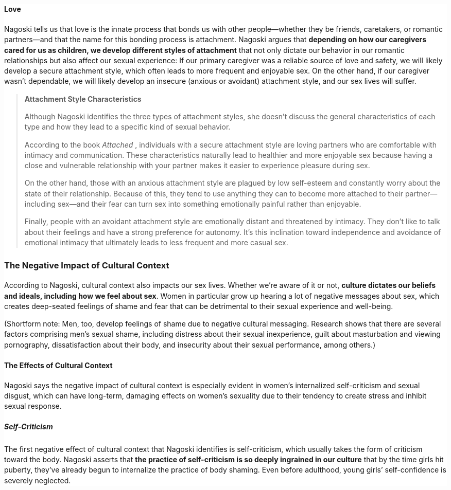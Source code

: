 #### Love

Nagoski tells us that love is the innate process that bonds us with other people—whether they be friends, caretakers, or romantic partners—and that the name for this bonding process is attachment. Nagoski argues that **depending on how our caregivers cared for us as children, we develop different styles of attachment** that not only dictate our behavior in our romantic relationships but also affect our sexual experience: If our primary caregiver was a reliable source of love and safety, we will likely develop a secure attachment style, which often leads to more frequent and enjoyable sex. On the other hand, if our caregiver wasn’t dependable, we will likely develop an insecure (anxious or avoidant) attachment style, and our sex lives will suffer.

> **Attachment Style Characteristics**
> 
> Although Nagoski identifies the three types of attachment styles, she doesn’t discuss the general characteristics of each type and how they lead to a specific kind of sexual behavior.
> 
> According to the book _Attached_ , individuals with a secure attachment style are loving partners who are comfortable with intimacy and communication. These characteristics naturally lead to healthier and more enjoyable sex because having a close and vulnerable relationship with your partner makes it easier to experience pleasure during sex.
> 
> On the other hand, those with an anxious attachment style are plagued by low self-esteem and constantly worry about the state of their relationship. Because of this, they tend to use anything they can to become more attached to their partner—including sex—and their fear can turn sex into something emotionally painful rather than enjoyable.
> 
> Finally, people with an avoidant attachment style are emotionally distant and threatened by intimacy. They don’t like to talk about their feelings and have a strong preference for autonomy. It’s this inclination toward independence and avoidance of emotional intimacy that ultimately leads to less frequent and more casual sex.

### The Negative Impact of Cultural Context

According to Nagoski, cultural context also impacts our sex lives. Whether we’re aware of it or not, **culture dictates our beliefs and ideals, including how we feel about sex**. Women in particular grow up hearing a lot of negative messages about sex, which creates deep-seated feelings of shame and fear that can be detrimental to their sexual experience and well-being.

(Shortform note: Men, too, develop feelings of shame due to negative cultural messaging. Research shows that there are several factors comprising men’s sexual shame, including distress about their sexual inexperience, guilt about masturbation and viewing pornography, dissatisfaction about their body, and insecurity about their sexual performance, among others.)

#### The Effects of Cultural Context

Nagoski says the negative impact of cultural context is especially evident in women’s internalized self-criticism and sexual disgust, which can have long-term, damaging effects on women’s sexuality due to their tendency to create stress and inhibit sexual response.

##### Self-Criticism

The first negative effect of cultural context that Nagoski identifies is self-criticism, which usually takes the form of criticism toward the body. Nagoski asserts that **the practice of self-criticism is so deeply ingrained in our culture** that by the time girls hit puberty, they’ve already begun to internalize the practice of body shaming. Even before adulthood, young girls’ self-confidence is severely neglected.
